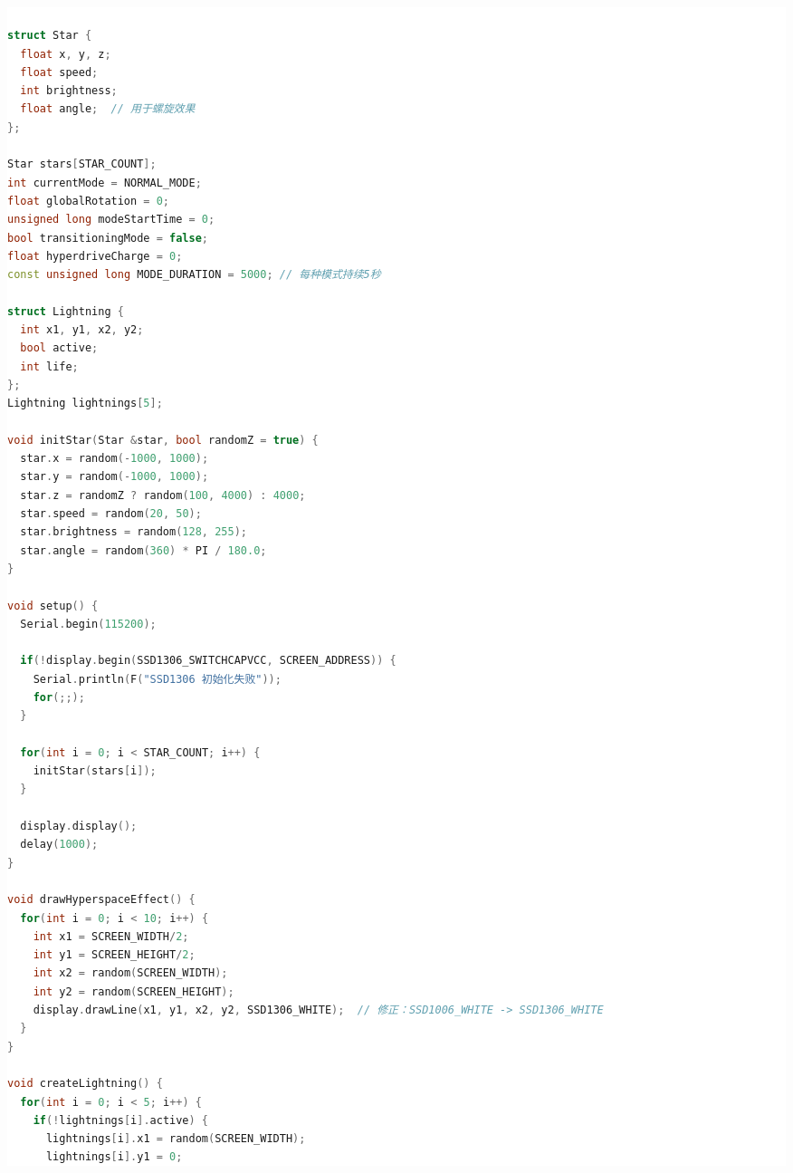    ```c++
   
   struct Star {
     float x, y, z;
     float speed;
     int brightness;
     float angle;  // 用于螺旋效果
   };
   
   Star stars[STAR_COUNT];
   int currentMode = NORMAL_MODE;
   float globalRotation = 0;
   unsigned long modeStartTime = 0;
   bool transitioningMode = false;
   float hyperdriveCharge = 0;
   const unsigned long MODE_DURATION = 5000; // 每种模式持续5秒
   
   struct Lightning {
     int x1, y1, x2, y2;
     bool active;
     int life;
   };
   Lightning lightnings[5];
   
   void initStar(Star &star, bool randomZ = true) {
     star.x = random(-1000, 1000);
     star.y = random(-1000, 1000);
     star.z = randomZ ? random(100, 4000) : 4000;
     star.speed = random(20, 50);
     star.brightness = random(128, 255);
     star.angle = random(360) * PI / 180.0;
   }
   
   void setup() {
     Serial.begin(115200);
     
     if(!display.begin(SSD1306_SWITCHCAPVCC, SCREEN_ADDRESS)) {
       Serial.println(F("SSD1306 初始化失败"));
       for(;;);
     }
     
     for(int i = 0; i < STAR_COUNT; i++) {
       initStar(stars[i]);
     }
     
     display.display();
     delay(1000);
   }
   
   void drawHyperspaceEffect() {
     for(int i = 0; i < 10; i++) {
       int x1 = SCREEN_WIDTH/2;
       int y1 = SCREEN_HEIGHT/2;
       int x2 = random(SCREEN_WIDTH);
       int y2 = random(SCREEN_HEIGHT);
       display.drawLine(x1, y1, x2, y2, SSD1306_WHITE);  // 修正：SSD1006_WHITE -> SSD1306_WHITE
     }
   }
   
   void createLightning() {
     for(int i = 0; i < 5; i++) {
       if(!lightnings[i].active) {
         lightnings[i].x1 = random(SCREEN_WIDTH);
         lightnings[i].y1 = 0;
   ```